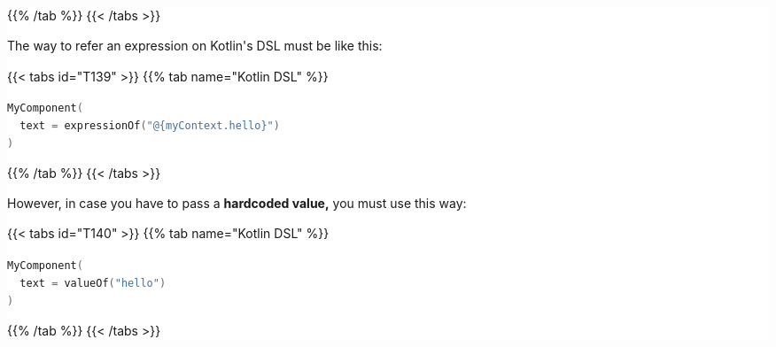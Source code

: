 {{% /tab %}}
{{< /tabs >}}

The way to refer an expression on Kotlin's DSL must be like this:

{{< tabs id="T139" >}}
{{% tab name="Kotlin DSL" %}}

```kotlin
MyComponent(
  text = expressionOf("@{myContext.hello}")
)
```

{{% /tab %}}
{{< /tabs >}}

However, in case you have to pass a **hardcoded value,** you must use this way:

{{< tabs id="T140" >}}
{{% tab name="Kotlin DSL" %}}

```kotlin
MyComponent(
  text = valueOf("hello")
)
```

{{% /tab %}}
{{< /tabs >}}
